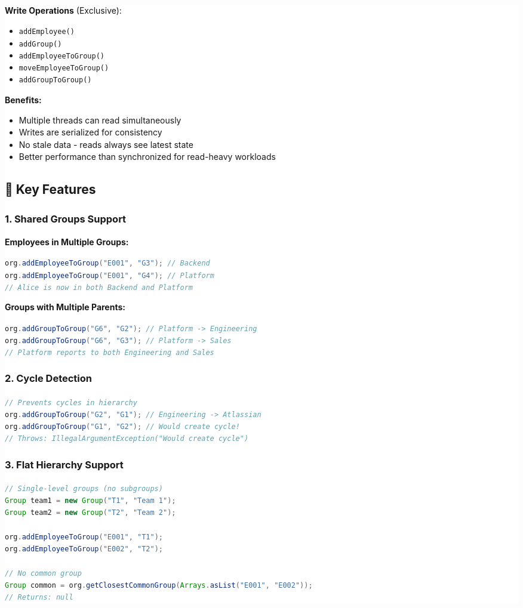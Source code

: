 **Write Operations** (Exclusive):
- `addEmployee()`
- `addGroup()`
- `addEmployeeToGroup()`
- `moveEmployeeToGroup()`
- `addGroupToGroup()`

**Benefits:**
- Multiple threads can read simultaneously
- Writes are serialized for consistency
- No stale data - reads always see latest state
- Better performance than synchronized for read-heavy workloads

## 🌟 Key Features

### 1. Shared Groups Support

**Employees in Multiple Groups:**
```java
org.addEmployeeToGroup("E001", "G3"); // Backend
org.addEmployeeToGroup("E001", "G4"); // Platform
// Alice is now in both Backend and Platform
```

**Groups with Multiple Parents:**
```java
org.addGroupToGroup("G6", "G2"); // Platform -> Engineering
org.addGroupToGroup("G6", "G3"); // Platform -> Sales
// Platform reports to both Engineering and Sales
```

### 2. Cycle Detection

```java
// Prevents cycles in hierarchy
org.addGroupToGroup("G2", "G1"); // Engineering -> Atlassian
org.addGroupToGroup("G1", "G2"); // Would create cycle!
// Throws: IllegalArgumentException("Would create cycle")
```

### 3. Flat Hierarchy Support

```java
// Single-level groups (no subgroups)
Group team1 = new Group("T1", "Team 1");
Group team2 = new Group("T2", "Team 2");

org.addEmployeeToGroup("E001", "T1");
org.addEmployeeToGroup("E002", "T2");

// No common group
Group common = org.getClosestCommonGroup(Arrays.asList("E001", "E002"));
// Returns: null
```
